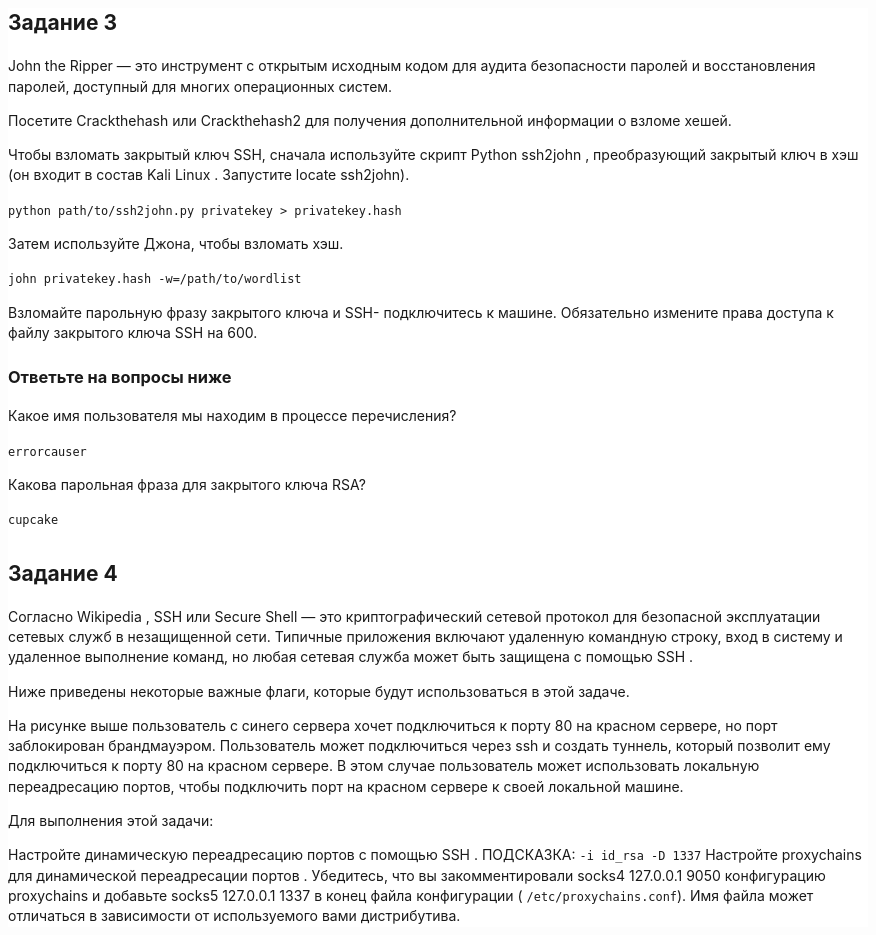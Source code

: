 ## Задание 3
John the Ripper — это инструмент с открытым исходным кодом для аудита безопасности паролей и восстановления паролей, 
доступный для многих операционных систем. 

Посетите Crackthehash или Crackthehash2 для получения дополнительной информации о взломе хешей.

Чтобы взломать закрытый ключ SSH, сначала используйте скрипт Python ssh2john , преобразующий закрытый ключ в хэш (он 
входит в состав Kali Linux . Запустите locate ssh2john). 

`python path/to/ssh2john.py privatekey > privatekey.hash`

Затем используйте Джона, чтобы взломать хэш.

`john privatekey.hash -w=/path/to/wordlist`

Взломайте парольную фразу закрытого ключа и SSH- подключитесь к машине. Обязательно измените права доступа к файлу 
закрытого ключа SSH на 600. 

### Ответьте на вопросы ниже
Какое имя пользователя мы находим в процессе перечисления?
```commandline
errorcauser
```
Какова парольная фраза для закрытого ключа RSA?
```commandline
cupcake
```

## Задание 4
Согласно Wikipedia , SSH или Secure Shell — это криптографический сетевой протокол для безопасной эксплуатации сетевых служб в незащищенной сети. Типичные приложения включают удаленную командную строку, вход в систему и удаленное выполнение команд, но любая сетевая служба может быть защищена с помощью SSH .

Ниже приведены некоторые важные флаги, которые будут использоваться в этой задаче.


На рисунке выше пользователь с синего сервера хочет подключиться к порту 80 на красном сервере, но порт заблокирован брандмауэром. Пользователь может подключиться через ssh и создать туннель, который позволит ему подключиться к порту 80 на красном сервере. В этом случае пользователь может использовать локальную переадресацию портов, чтобы подключить порт на красном сервере к своей локальной машине.

Для выполнения этой задачи:

Настройте динамическую переадресацию портов с помощью SSH .
ПОДСКАЗКА: `-i id_rsa -D 1337`
Настройте proxychains для динамической переадресации портов . Убедитесь, что вы закомментировали socks4 127.0.0.1 
9050 конфигурацию proxychains и добавьте socks5 127.0.0.1 1337 в конец файла конфигурации ( `/etc/proxychains.conf`).
Имя файла может отличаться в зависимости от используемого вами дистрибутива.

